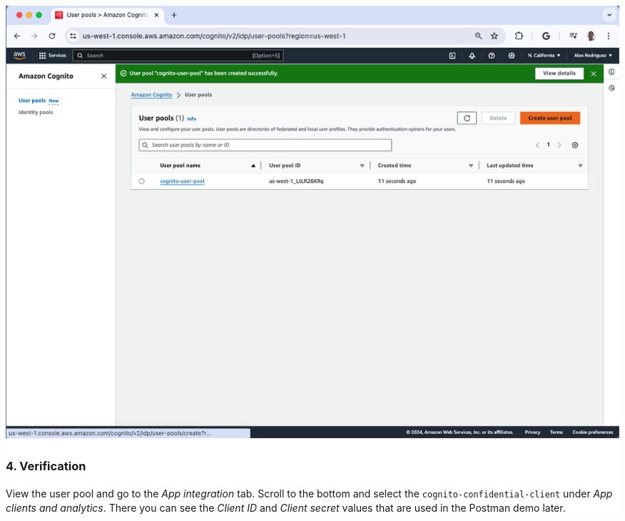 ![aws-cognito-step-6-1.png](img%2Faws-cognito-step-6-1.png)

### 4. Verification

View the user pool and go to the _App integration_ tab. Scroll to the bottom and select the `cognito-confidential-client` under _App clients and analytics_. There you can see the _Client ID_ and _Client secret_ values that are used in the Postman demo later. 
